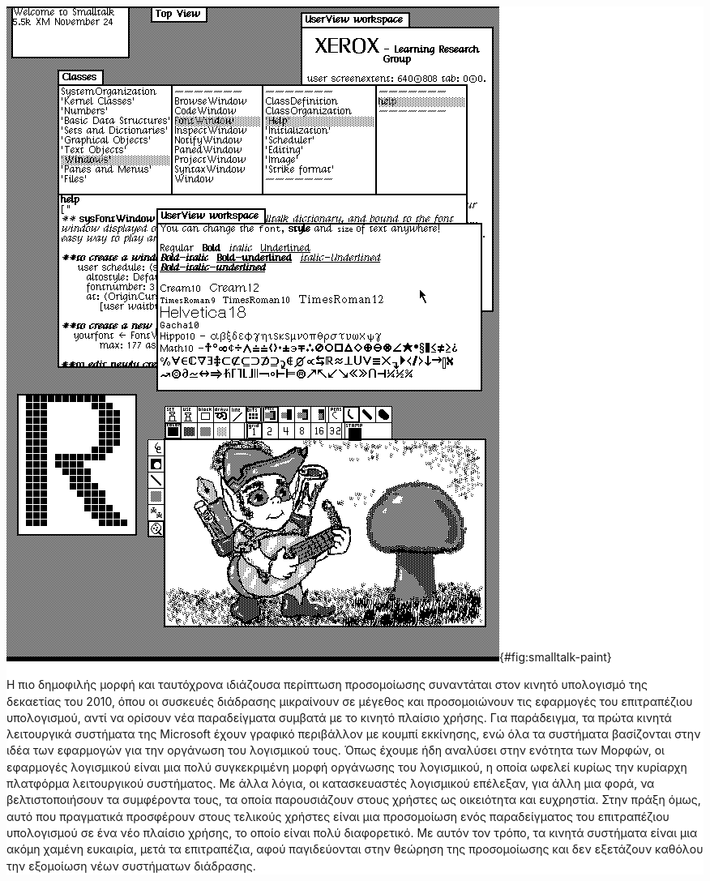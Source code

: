 ![Figure 7: Οι γραφικές διεπαφές μετατοπίζουν την σημασία της διάδρασης από το κείμενο προς τις εικόνες και τα γραφικά. Για αυτόν τον σκοπό, μαζί με την δημιουργία του περιβάλλοντος προγραμματισμού είναι εξίσου σημαντικό να δημιουργηθεί ένα πρόγραμμα επεξεργασίας εικόνας με το οποίο θα διευκολυνθεί η κατασκευή των πρόσθετων γραφικών στοιχείων καθως και των εικονιδίων και των γραμματοσειρών.](images/smalltalk-paint.png){#fig:smalltalk-paint}

Η πιο δημοφιλής μορφή και ταυτόχρονα ιδιάζουσα περίπτωση προσομοίωσης συναντάται στον κινητό υπολογισμό της δεκαετίας του 2010, όπου οι συσκευές διάδρασης μικραίνουν σε μέγεθος και προσομοιώνουν τις εφαρμογές του επιτραπέζιου υπολογισμού, αντί να ορίσουν νέα παραδείγματα συμβατά με το κινητό πλαίσιο χρήσης. Για παράδειγμα, τα πρώτα κινητά λειτουργικά συστήματα της Microsoft έχουν γραφικό περιβάλλον με κουμπί εκκίνησης, ενώ όλα τα συστήματα βασίζονται στην ιδέα των εφαρμογών για την οργάνωση του λογισμικού τους. Όπως έχουμε ήδη αναλύσει στην ενότητα των Μορφών, οι εφαρμογές λογισμικού είναι μια πολύ συγκεκριμένη μορφή οργάνωσης του λογισμικού, η οποία ωφελεί κυρίως την κυρίαρχη πλατφόρμα λειτουργικού συστήματος. Με άλλα λόγια, οι κατασκευαστές λογισμικού επέλεξαν, για άλλη μια φορά, να βελτιστοποιήσουν τα συμφέροντα τους, τα οποία παρουσιάζουν στους χρήστες ως οικειότητα και ευχρηστία. Στην πράξη όμως, αυτό που πραγματικά προσφέρουν στους τελικούς χρήστες είναι μια προσομοίωση ενός παραδείγματος του επιτραπέζιου υπολογισμού σε ένα νέο πλαίσιο χρήσης, το οποίο είναι πολύ διαφορετικό. Με αυτόν τον τρόπο, τα κινητά συστήματα είναι μια ακόμη χαμένη ευκαιρία, μετά τα επιτραπέζια, αφού παγιδεύονται στην θεώρηση της προσομοίωσης και δεν εξετάζουν καθόλου την εξομοίωση νέων συστήματων διάδρασης.
